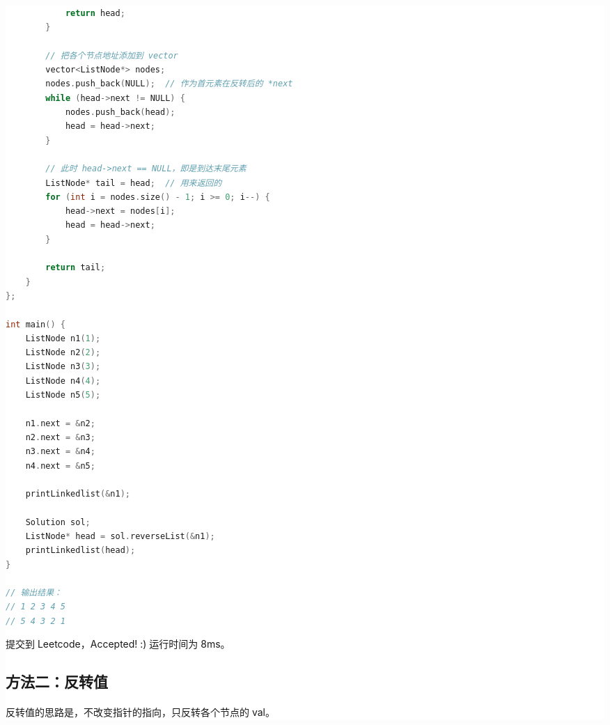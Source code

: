 ```cpp
            return head;
        }

        // 把各个节点地址添加到 vector
        vector<ListNode*> nodes;
        nodes.push_back(NULL);  // 作为首元素在反转后的 *next
        while (head->next != NULL) {
            nodes.push_back(head);
            head = head->next;
        }

        // 此时 head->next == NULL，即是到达末尾元素
        ListNode* tail = head;  // 用来返回的
        for (int i = nodes.size() - 1; i >= 0; i--) {
            head->next = nodes[i];
            head = head->next;
        }

        return tail;
    }
};

int main() {
    ListNode n1(1);
    ListNode n2(2);
    ListNode n3(3);
    ListNode n4(4);
    ListNode n5(5);

    n1.next = &n2;
    n2.next = &n3;
    n3.next = &n4;
    n4.next = &n5;

    printLinkedlist(&n1);

    Solution sol;
    ListNode* head = sol.reverseList(&n1);
    printLinkedlist(head);
}

// 输出结果：
// 1 2 3 4 5
// 5 4 3 2 1
```

提交到 Leetcode，Accepted! :) 运行时间为 8ms。

## 方法二：反转值

反转值的思路是，不改变指针的指向，只反转各个节点的 val。
